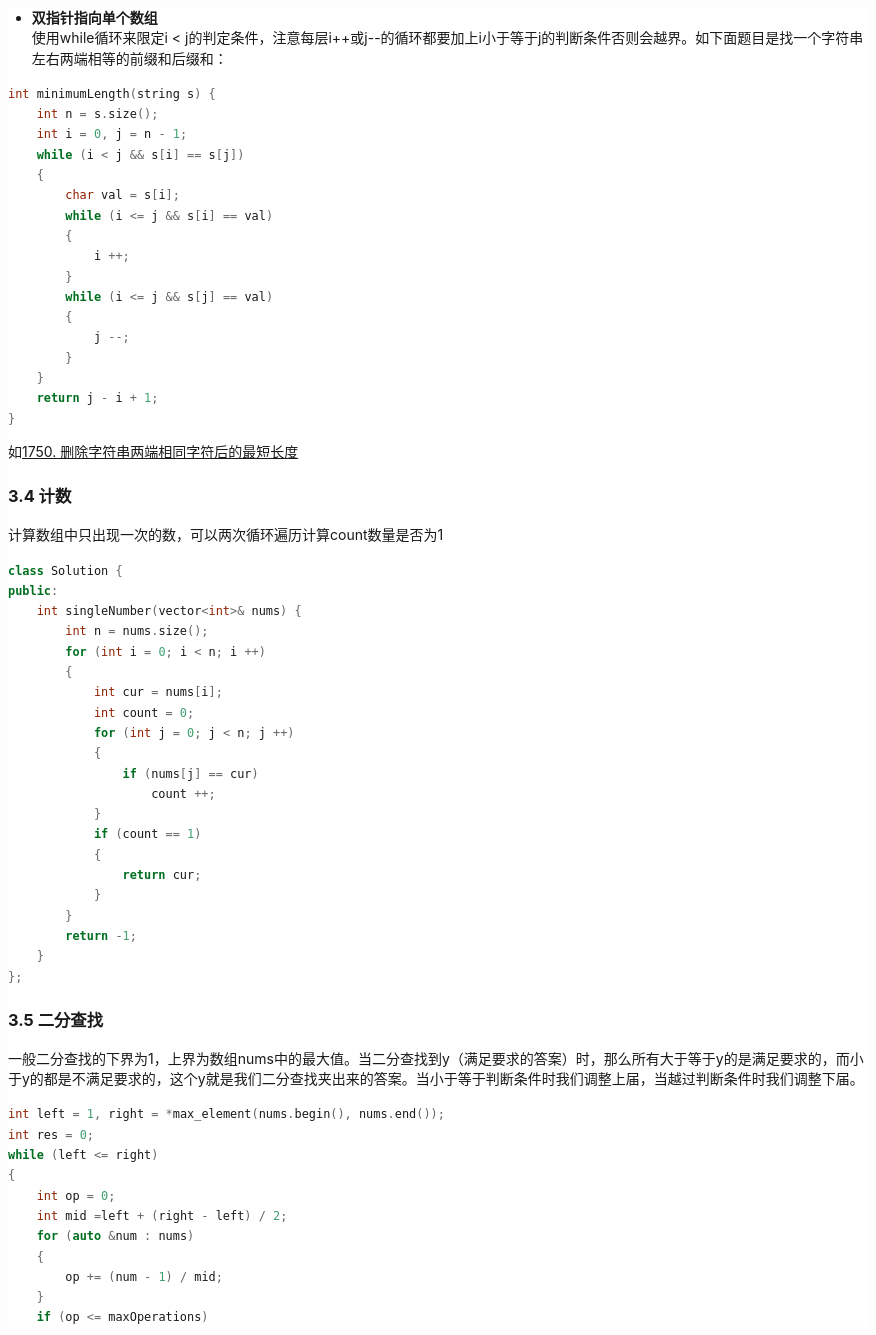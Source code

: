 - **双指针指向单个数组**  
使用while循环来限定i < j的判定条件，注意每层i++或j--的循环都要加上i小于等于j的判断条件否则会越界。如下面题目是找一个字符串左右两端相等的前缀和后缀和：
```cpp
int minimumLength(string s) {
    int n = s.size();
    int i = 0, j = n - 1;
    while (i < j && s[i] == s[j])
    {
        char val = s[i];
        while (i <= j && s[i] == val)
        {
            i ++;
        }
        while (i <= j && s[j] == val)
        {
            j --;
        }
    }
    return j - i + 1;
}
```
如[1750. 删除字符串两端相同字符后的最短长度](https://leetcode.cn/problems/minimum-length-of-string-after-deleting-similar-ends/)

### 3.4 计数
计算数组中只出现一次的数，可以两次循环遍历计算count数量是否为1
```cpp
class Solution {
public:
    int singleNumber(vector<int>& nums) {
        int n = nums.size();
        for (int i = 0; i < n; i ++)
        {
            int cur = nums[i];
            int count = 0;
            for (int j = 0; j < n; j ++)
            {
                if (nums[j] == cur)
                    count ++;
            }
            if (count == 1)
            {
                return cur;
            }
        }
        return -1;
    }
};
```
### 3.5 二分查找
一般二分查找的下界为1，上界为数组nums中的最大值。当二分查找到y（满足要求的答案）时，那么所有大于等于y的是满足要求的，而小于y的都是不满足要求的，这个y就是我们二分查找夹出来的答案。当小于等于判断条件时我们调整上届，当越过判断条件时我们调整下届。
```cpp
int left = 1, right = *max_element(nums.begin(), nums.end());
int res = 0;
while (left <= right)
{
    int op = 0;
    int mid =left + (right - left) / 2;
    for (auto &num : nums)
    {
        op += (num - 1) / mid;
    }
    if (op <= maxOperations)
```